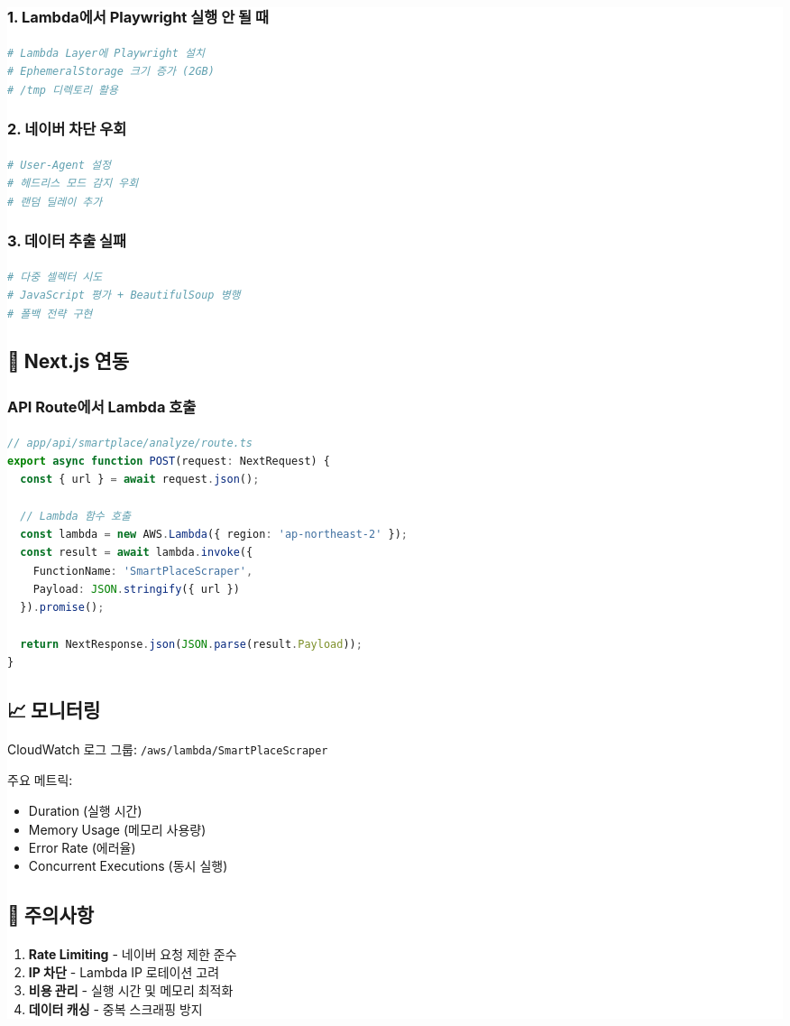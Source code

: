 ### 1. Lambda에서 Playwright 실행 안 될 때
```python
# Lambda Layer에 Playwright 설치
# EphemeralStorage 크기 증가 (2GB)
# /tmp 디렉토리 활용
```

### 2. 네이버 차단 우회
```python
# User-Agent 설정
# 헤드리스 모드 감지 우회
# 랜덤 딜레이 추가
```

### 3. 데이터 추출 실패
```python
# 다중 셀렉터 시도
# JavaScript 평가 + BeautifulSoup 병행
# 폴백 전략 구현
```

## 🔄 Next.js 연동

### API Route에서 Lambda 호출
```typescript
// app/api/smartplace/analyze/route.ts
export async function POST(request: NextRequest) {
  const { url } = await request.json();
  
  // Lambda 함수 호출
  const lambda = new AWS.Lambda({ region: 'ap-northeast-2' });
  const result = await lambda.invoke({
    FunctionName: 'SmartPlaceScraper',
    Payload: JSON.stringify({ url })
  }).promise();
  
  return NextResponse.json(JSON.parse(result.Payload));
}
```

## 📈 모니터링

CloudWatch 로그 그룹: `/aws/lambda/SmartPlaceScraper`

주요 메트릭:
- Duration (실행 시간)
- Memory Usage (메모리 사용량)
- Error Rate (에러율)
- Concurrent Executions (동시 실행)

## 🚨 주의사항

1. **Rate Limiting** - 네이버 요청 제한 준수
2. **IP 차단** - Lambda IP 로테이션 고려
3. **비용 관리** - 실행 시간 및 메모리 최적화
4. **데이터 캐싱** - 중복 스크래핑 방지